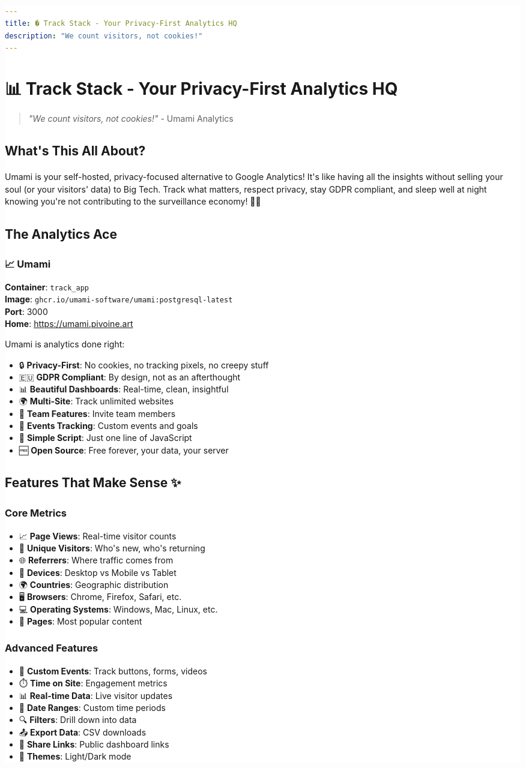 ```yaml
---
title: � Track Stack - Your Privacy-First Analytics HQ
description: "We count visitors, not cookies!"
---
```


# 📊 Track Stack - Your Privacy-First Analytics HQ

> *"We count visitors, not cookies!"* - Umami Analytics

## What's This All About?

Umami is your self-hosted, privacy-focused alternative to Google Analytics! It's like having all the insights without selling your soul (or your visitors' data) to Big Tech. Track what matters, respect privacy, stay GDPR compliant, and sleep well at night knowing you're not contributing to the surveillance economy! 🕵️‍♂️

## The Analytics Ace

### 📈 Umami

**Container**: `track_app`  
**Image**: `ghcr.io/umami-software/umami:postgresql-latest`  
**Port**: 3000  
**Home**: https://umami.pivoine.art

Umami is analytics done right:
- 🔒 **Privacy-First**: No cookies, no tracking pixels, no creepy stuff
- 🇪🇺 **GDPR Compliant**: By design, not as an afterthought
- 📊 **Beautiful Dashboards**: Real-time, clean, insightful
- 🌍 **Multi-Site**: Track unlimited websites
- 👥 **Team Features**: Invite team members
- 📱 **Events Tracking**: Custom events and goals
- 🎨 **Simple Script**: Just one line of JavaScript
- 🆓 **Open Source**: Free forever, your data, your server

## Features That Make Sense ✨

### Core Metrics
- 📈 **Page Views**: Real-time visitor counts
- 👤 **Unique Visitors**: Who's new, who's returning
- 🌐 **Referrers**: Where traffic comes from
- 📱 **Devices**: Desktop vs Mobile vs Tablet
- 🌍 **Countries**: Geographic distribution
- 🖥️ **Browsers**: Chrome, Firefox, Safari, etc.
- 💻 **Operating Systems**: Windows, Mac, Linux, etc.
- 📄 **Pages**: Most popular content

### Advanced Features
- 🎯 **Custom Events**: Track buttons, forms, videos
- ⏱️ **Time on Site**: Engagement metrics
- 📊 **Real-time Data**: Live visitor updates
- 📅 **Date Ranges**: Custom time periods
- 🔍 **Filters**: Drill down into data
- 📤 **Export Data**: CSV downloads
- 🔗 **Share Links**: Public dashboard links
- 🎨 **Themes**: Light/Dark mode

